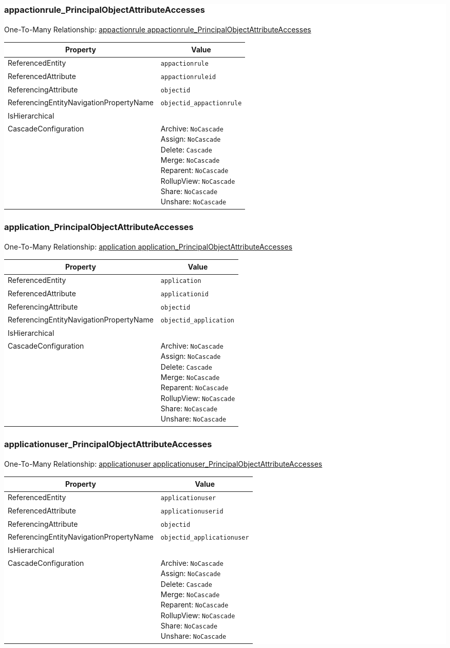 ### <a name="BKMK_appactionrule_PrincipalObjectAttributeAccesses"></a> appactionrule_PrincipalObjectAttributeAccesses

One-To-Many Relationship: [appactionrule appactionrule_PrincipalObjectAttributeAccesses](appactionrule.md#BKMK_appactionrule_PrincipalObjectAttributeAccesses)

|Property|Value|
|---|---|
|ReferencedEntity|`appactionrule`|
|ReferencedAttribute|`appactionruleid`|
|ReferencingAttribute|`objectid`|
|ReferencingEntityNavigationPropertyName|`objectid_appactionrule`|
|IsHierarchical||
|CascadeConfiguration|Archive: `NoCascade`<br />Assign: `NoCascade`<br />Delete: `Cascade`<br />Merge: `NoCascade`<br />Reparent: `NoCascade`<br />RollupView: `NoCascade`<br />Share: `NoCascade`<br />Unshare: `NoCascade`|

### <a name="BKMK_application_PrincipalObjectAttributeAccesses"></a> application_PrincipalObjectAttributeAccesses

One-To-Many Relationship: [application application_PrincipalObjectAttributeAccesses](application.md#BKMK_application_PrincipalObjectAttributeAccesses)

|Property|Value|
|---|---|
|ReferencedEntity|`application`|
|ReferencedAttribute|`applicationid`|
|ReferencingAttribute|`objectid`|
|ReferencingEntityNavigationPropertyName|`objectid_application`|
|IsHierarchical||
|CascadeConfiguration|Archive: `NoCascade`<br />Assign: `NoCascade`<br />Delete: `Cascade`<br />Merge: `NoCascade`<br />Reparent: `NoCascade`<br />RollupView: `NoCascade`<br />Share: `NoCascade`<br />Unshare: `NoCascade`|

### <a name="BKMK_applicationuser_PrincipalObjectAttributeAccesses"></a> applicationuser_PrincipalObjectAttributeAccesses

One-To-Many Relationship: [applicationuser applicationuser_PrincipalObjectAttributeAccesses](applicationuser.md#BKMK_applicationuser_PrincipalObjectAttributeAccesses)

|Property|Value|
|---|---|
|ReferencedEntity|`applicationuser`|
|ReferencedAttribute|`applicationuserid`|
|ReferencingAttribute|`objectid`|
|ReferencingEntityNavigationPropertyName|`objectid_applicationuser`|
|IsHierarchical||
|CascadeConfiguration|Archive: `NoCascade`<br />Assign: `NoCascade`<br />Delete: `Cascade`<br />Merge: `NoCascade`<br />Reparent: `NoCascade`<br />RollupView: `NoCascade`<br />Share: `NoCascade`<br />Unshare: `NoCascade`|

